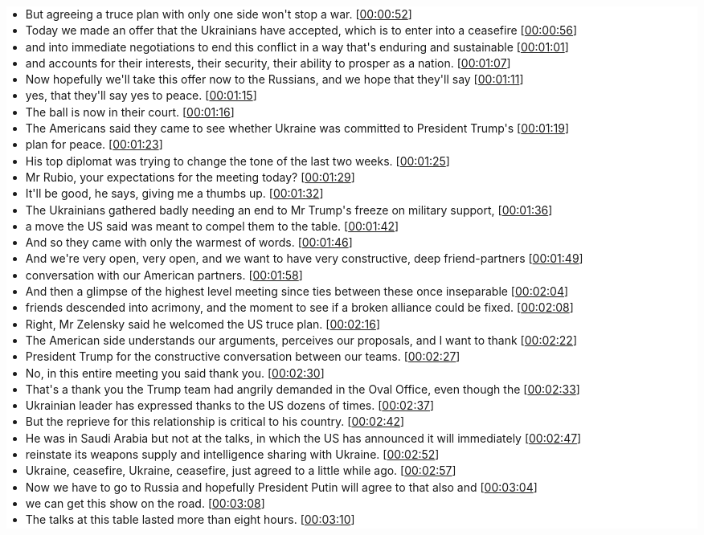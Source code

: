 *  But agreeing a truce plan with only one side won't stop a war. [[00:00:52](https://www.youtube.com/watch?v=2MFW5ePWfl8&t=52.7s)]
*  Today we made an offer that the Ukrainians have accepted, which is to enter into a ceasefire [[00:00:56](https://www.youtube.com/watch?v=2MFW5ePWfl8&t=56.8s)]
*  and into immediate negotiations to end this conflict in a way that's enduring and sustainable [[00:01:01](https://www.youtube.com/watch?v=2MFW5ePWfl8&t=61.519999999999996s)]
*  and accounts for their interests, their security, their ability to prosper as a nation. [[00:01:07](https://www.youtube.com/watch?v=2MFW5ePWfl8&t=67.2s)]
*  Now hopefully we'll take this offer now to the Russians, and we hope that they'll say [[00:01:11](https://www.youtube.com/watch?v=2MFW5ePWfl8&t=71.47999999999999s)]
*  yes, that they'll say yes to peace. [[00:01:15](https://www.youtube.com/watch?v=2MFW5ePWfl8&t=75.16s)]
*  The ball is now in their court. [[00:01:16](https://www.youtube.com/watch?v=2MFW5ePWfl8&t=76.8s)]
*  The Americans said they came to see whether Ukraine was committed to President Trump's [[00:01:19](https://www.youtube.com/watch?v=2MFW5ePWfl8&t=79.36s)]
*  plan for peace. [[00:01:23](https://www.youtube.com/watch?v=2MFW5ePWfl8&t=83.8s)]
*  His top diplomat was trying to change the tone of the last two weeks. [[00:01:25](https://www.youtube.com/watch?v=2MFW5ePWfl8&t=85.48s)]
*  Mr Rubio, your expectations for the meeting today? [[00:01:29](https://www.youtube.com/watch?v=2MFW5ePWfl8&t=89.96000000000001s)]
*  It'll be good, he says, giving me a thumbs up. [[00:01:32](https://www.youtube.com/watch?v=2MFW5ePWfl8&t=92.44s)]
*  The Ukrainians gathered badly needing an end to Mr Trump's freeze on military support, [[00:01:36](https://www.youtube.com/watch?v=2MFW5ePWfl8&t=96.88000000000001s)]
*  a move the US said was meant to compel them to the table. [[00:01:42](https://www.youtube.com/watch?v=2MFW5ePWfl8&t=102.24000000000001s)]
*  And so they came with only the warmest of words. [[00:01:46](https://www.youtube.com/watch?v=2MFW5ePWfl8&t=106.16s)]
*  And we're very open, very open, and we want to have very constructive, deep friend-partners [[00:01:49](https://www.youtube.com/watch?v=2MFW5ePWfl8&t=109.56s)]
*  conversation with our American partners. [[00:01:58](https://www.youtube.com/watch?v=2MFW5ePWfl8&t=118.88s)]
*  And then a glimpse of the highest level meeting since ties between these once inseparable [[00:02:04](https://www.youtube.com/watch?v=2MFW5ePWfl8&t=124.08s)]
*  friends descended into acrimony, and the moment to see if a broken alliance could be fixed. [[00:02:08](https://www.youtube.com/watch?v=2MFW5ePWfl8&t=128.92000000000002s)]
*  Right, Mr Zelensky said he welcomed the US truce plan. [[00:02:16](https://www.youtube.com/watch?v=2MFW5ePWfl8&t=136.6s)]
*  The American side understands our arguments, perceives our proposals, and I want to thank [[00:02:22](https://www.youtube.com/watch?v=2MFW5ePWfl8&t=142.64s)]
*  President Trump for the constructive conversation between our teams. [[00:02:27](https://www.youtube.com/watch?v=2MFW5ePWfl8&t=147.16s)]
*  No, in this entire meeting you said thank you. [[00:02:30](https://www.youtube.com/watch?v=2MFW5ePWfl8&t=150.72s)]
*  That's a thank you the Trump team had angrily demanded in the Oval Office, even though the [[00:02:33](https://www.youtube.com/watch?v=2MFW5ePWfl8&t=153.52s)]
*  Ukrainian leader has expressed thanks to the US dozens of times. [[00:02:37](https://www.youtube.com/watch?v=2MFW5ePWfl8&t=157.96s)]
*  But the reprieve for this relationship is critical to his country. [[00:02:42](https://www.youtube.com/watch?v=2MFW5ePWfl8&t=162.4s)]
*  He was in Saudi Arabia but not at the talks, in which the US has announced it will immediately [[00:02:47](https://www.youtube.com/watch?v=2MFW5ePWfl8&t=167.48s)]
*  reinstate its weapons supply and intelligence sharing with Ukraine. [[00:02:52](https://www.youtube.com/watch?v=2MFW5ePWfl8&t=172.62s)]
*  Ukraine, ceasefire, Ukraine, ceasefire, just agreed to a little while ago. [[00:02:57](https://www.youtube.com/watch?v=2MFW5ePWfl8&t=177.44s)]
*  Now we have to go to Russia and hopefully President Putin will agree to that also and [[00:03:04](https://www.youtube.com/watch?v=2MFW5ePWfl8&t=184.04s)]
*  we can get this show on the road. [[00:03:08](https://www.youtube.com/watch?v=2MFW5ePWfl8&t=188.72s)]
*  The talks at this table lasted more than eight hours. [[00:03:10](https://www.youtube.com/watch?v=2MFW5ePWfl8&t=190.9s)]